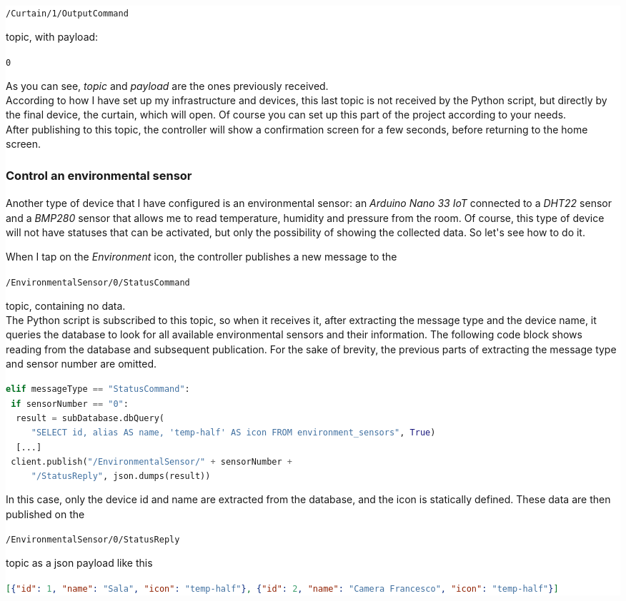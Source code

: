 ```text
/Curtain/1/OutputCommand
```

topic, with payload:

```text
0
```

As you can see, *topic* and *payload* are the ones previously received.  
According to how I have set up my infrastructure and devices, this last topic is not received by the Python script, but directly by the final device, the curtain, which will open. Of course you can set up this part of the project according to your needs.  
After publishing to this topic, the controller will show a confirmation screen for a few seconds, before returning to the home screen.

### Control an environmental sensor

Another type of device that I have configured is an environmental sensor: an *Arduino Nano 33 IoT* connected to a *DHT22* sensor and a *BMP280* sensor that allows me to read temperature, humidity and pressure from the room. Of course, this type of device will not have statuses that can be activated, but only the possibility of showing the collected data. So let's see how to do it.

When I tap on the *Environment* icon, the controller publishes a new message to the

```text
/EnvironmentalSensor/0/StatusCommand
```

topic, containing no data.  
The Python script is subscribed to this topic, so when it receives it, after extracting the message type and the device name, it queries the database to look for all available environmental sensors and their information.
The following code block shows reading from the database and subsequent publication. For the sake of brevity, the previous parts of extracting the message type and sensor number are omitted.

```python
elif messageType == "StatusCommand":
 if sensorNumber == "0":
  result = subDatabase.dbQuery(
     "SELECT id, alias AS name, 'temp-half' AS icon FROM environment_sensors", True)
  [...]
 client.publish("/EnvironmentalSensor/" + sensorNumber +
     "/StatusReply", json.dumps(result))
```

In this case, only the device id and name are extracted from the database, and the icon is statically defined. These data are then published on the 

```text
/EnvironmentalSensor/0/StatusReply
```

topic as a json payload like this

```json
[{"id": 1, "name": "Sala", "icon": "temp-half"}, {"id": 2, "name": "Camera Francesco", "icon": "temp-half"}]
```
